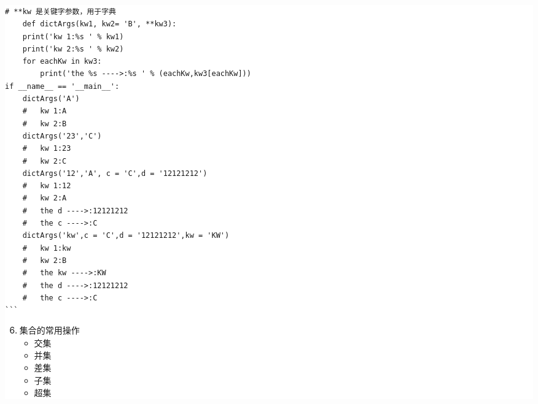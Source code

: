     # **kw 是关键字参数，用于字典
        def dictArgs(kw1, kw2= 'B', **kw3):
        print('kw 1:%s ' % kw1)
        print('kw 2:%s ' % kw2)
        for eachKw in kw3:
            print('the %s ---->:%s ' % (eachKw,kw3[eachKw]))
    if __name__ == '__main__':
        dictArgs('A')
        #   kw 1:A 
        #   kw 2:B 
        dictArgs('23','C')
        #   kw 1:23
        #   kw 2:C 
        dictArgs('12','A', c = 'C',d = '12121212')
        #   kw 1:12  
        #   kw 2:A 
        #   the d ---->:12121212 
        #   the c ---->:C 
        dictArgs('kw',c = 'C',d = '12121212',kw = 'KW')
        #   kw 1:kw 
        #   kw 2:B 
        #   the kw ---->:KW 
        #   the d ---->:12121212 
        #   the c ---->:C
    ```

6. 集合的常用操作
    - 交集
    - 并集
    - 差集
    - 子集
    - 超集
